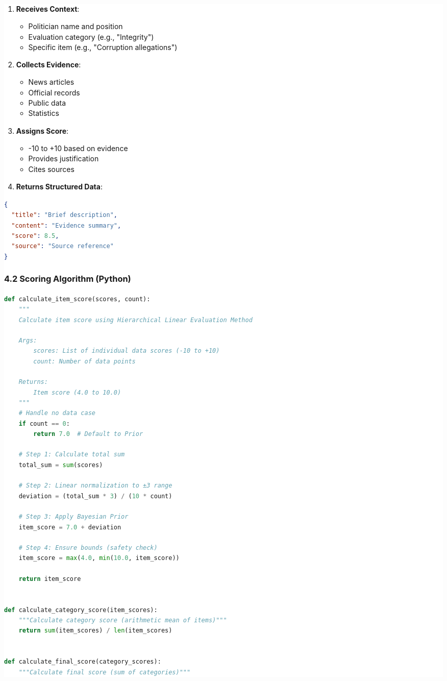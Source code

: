 1. **Receives Context**:
   - Politician name and position
   - Evaluation category (e.g., "Integrity")
   - Specific item (e.g., "Corruption allegations")

2. **Collects Evidence**:
   - News articles
   - Official records
   - Public data
   - Statistics

3. **Assigns Score**:
   - -10 to +10 based on evidence
   - Provides justification
   - Cites sources

4. **Returns Structured Data**:
```json
{
  "title": "Brief description",
  "content": "Evidence summary",
  "score": 8.5,
  "source": "Source reference"
}
```

### 4.2 Scoring Algorithm (Python)

```python
def calculate_item_score(scores, count):
    """
    Calculate item score using Hierarchical Linear Evaluation Method

    Args:
        scores: List of individual data scores (-10 to +10)
        count: Number of data points

    Returns:
        Item score (4.0 to 10.0)
    """
    # Handle no data case
    if count == 0:
        return 7.0  # Default to Prior

    # Step 1: Calculate total sum
    total_sum = sum(scores)

    # Step 2: Linear normalization to ±3 range
    deviation = (total_sum * 3) / (10 * count)

    # Step 3: Apply Bayesian Prior
    item_score = 7.0 + deviation

    # Step 4: Ensure bounds (safety check)
    item_score = max(4.0, min(10.0, item_score))

    return item_score


def calculate_category_score(item_scores):
    """Calculate category score (arithmetic mean of items)"""
    return sum(item_scores) / len(item_scores)


def calculate_final_score(category_scores):
    """Calculate final score (sum of categories)"""
```
